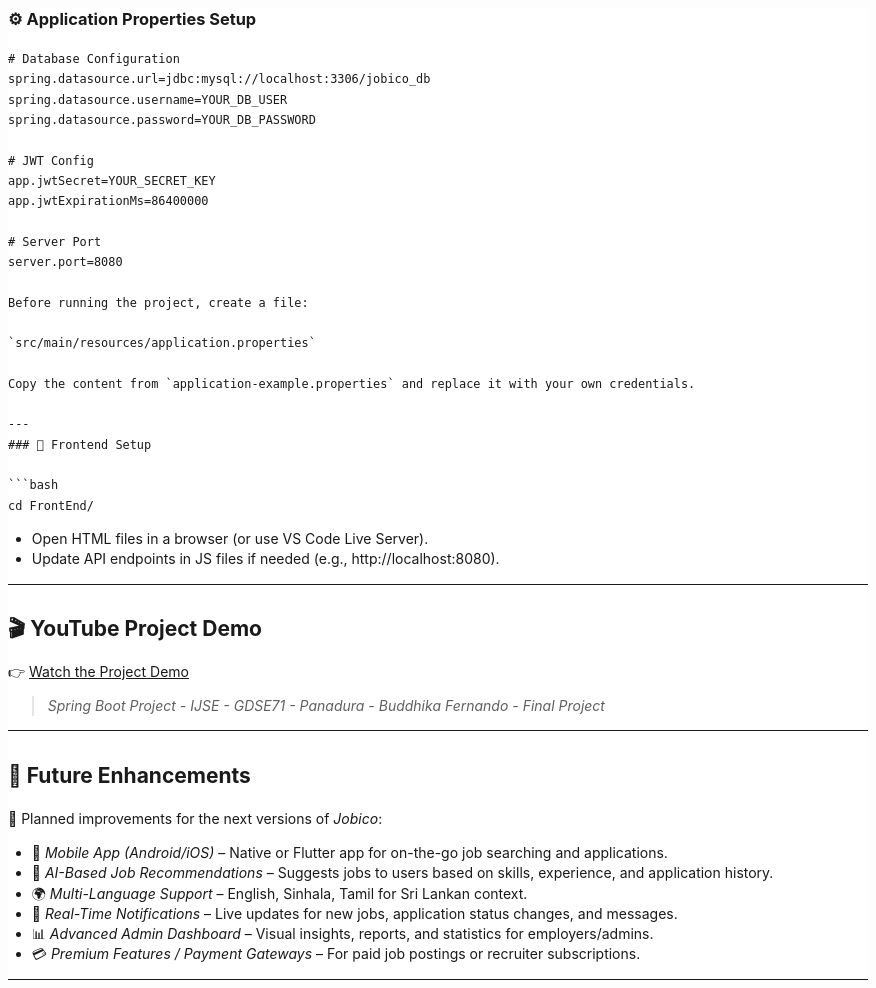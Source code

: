 ### <a name="application-properties-setup"></a>⚙️ Application Properties Setup

```properties
# Database Configuration
spring.datasource.url=jdbc:mysql://localhost:3306/jobico_db
spring.datasource.username=YOUR_DB_USER
spring.datasource.password=YOUR_DB_PASSWORD

# JWT Config
app.jwtSecret=YOUR_SECRET_KEY
app.jwtExpirationMs=86400000

# Server Port
server.port=8080

Before running the project, create a file:

`src/main/resources/application.properties`

Copy the content from `application-example.properties` and replace it with your own credentials.

---
### 🔹 Frontend Setup

```bash
cd FrontEnd/

```

* Open HTML files in a browser (or use VS Code Live Server).
* Update API endpoints in JS files if needed (e.g., http://localhost:8080).

---

## <a name="youtube-project-demo"></a>🎬 YouTube Project Demo

👉 [Watch the Project Demo]([https://youtu.be/your-demo-link](https://youtu.be/Qwq1p6zZJ8o))

> *Spring Boot Project - IJSE - GDSE71 - Panadura - Buddhika Fernando - Final Project*
---

## <a name="future-enhancements"></a>🔮 Future Enhancements

🚀 Planned improvements for the next versions of *Jobico*:

* 📱 *Mobile App (Android/iOS)* – Native or Flutter app for on-the-go job searching and applications.  
* 🤖 *AI-Based Job Recommendations* – Suggests jobs to users based on skills, experience, and application history.  
* 🌍 *Multi-Language Support* – English, Sinhala, Tamil for Sri Lankan context.  
* 🔔 *Real-Time Notifications* – Live updates for new jobs, application status changes, and messages.  
* 📊 *Advanced Admin Dashboard* – Visual insights, reports, and statistics for employers/admins.  
* 💳 *Premium Features / Payment Gateways* – For paid job postings or recruiter subscriptions.

---